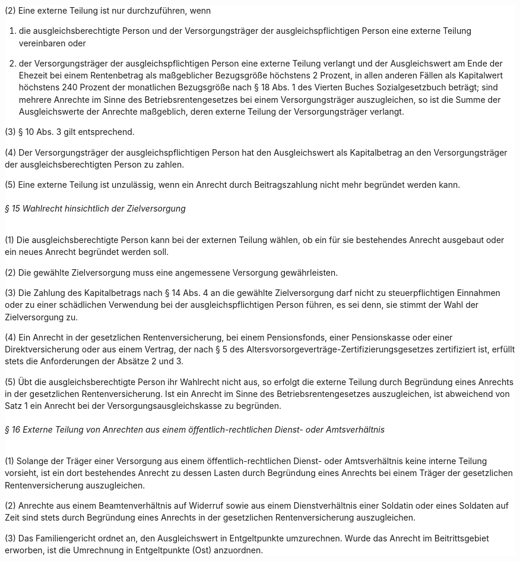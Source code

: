 (2) Eine externe Teilung ist nur durchzuführen, wenn

1.  die ausgleichsberechtigte Person und der Versorgungsträger der ausgleichspflichtigen Person eine externe Teilung vereinbaren oder


2.  der Versorgungsträger der ausgleichspflichtigen Person eine externe Teilung verlangt und der Ausgleichswert am Ende der Ehezeit bei einem Rentenbetrag als maßgeblicher Bezugsgröße höchstens 2 Prozent, in allen anderen Fällen als Kapitalwert höchstens 240 Prozent der monatlichen Bezugsgröße nach § 18 Abs. 1 des Vierten Buches Sozialgesetzbuch beträgt; sind mehrere Anrechte im Sinne des Betriebsrentengesetzes bei einem Versorgungsträger auszugleichen, so ist die Summe der Ausgleichswerte der Anrechte maßgeblich, deren externe Teilung der Versorgungsträger verlangt.




(3) § 10 Abs. 3 gilt entsprechend.

(4) Der Versorgungsträger der ausgleichspflichtigen Person hat den Ausgleichswert als Kapitalbetrag an den Versorgungsträger der ausgleichsberechtigten Person zu zahlen.

(5) Eine externe Teilung ist unzulässig, wenn ein Anrecht durch Beitragszahlung nicht mehr begründet werden kann.


###### § 15 Wahlrecht hinsichtlich der Zielversorgung

(1) Die ausgleichsberechtigte Person kann bei der externen Teilung wählen, ob ein für sie bestehendes Anrecht ausgebaut oder ein neues Anrecht begründet werden soll.

(2) Die gewählte Zielversorgung muss eine angemessene Versorgung gewährleisten.

(3) Die Zahlung des Kapitalbetrags nach § 14 Abs. 4 an die gewählte Zielversorgung darf nicht zu steuerpflichtigen Einnahmen oder zu einer schädlichen Verwendung bei der ausgleichspflichtigen Person führen, es sei denn, sie stimmt der Wahl der Zielversorgung zu.

(4) Ein Anrecht in der gesetzlichen Rentenversicherung, bei einem Pensionsfonds, einer Pensionskasse oder einer Direktversicherung oder aus einem Vertrag, der nach § 5 des Altersvorsorgeverträge-Zertifizierungsgesetzes zertifiziert ist, erfüllt stets die Anforderungen der Absätze 2 und 3.

(5) Übt die ausgleichsberechtigte Person ihr Wahlrecht nicht aus, so erfolgt die externe Teilung durch Begründung eines Anrechts in der gesetzlichen Rentenversicherung. Ist ein Anrecht im Sinne des Betriebsrentengesetzes auszugleichen, ist abweichend von Satz 1 ein Anrecht bei der Versorgungsausgleichskasse zu begründen.


###### § 16 Externe Teilung von Anrechten aus einem öffentlich-rechtlichen Dienst- oder Amtsverhältnis

(1) Solange der Träger einer Versorgung aus einem öffentlich-rechtlichen Dienst- oder Amtsverhältnis keine interne Teilung vorsieht, ist ein dort bestehendes Anrecht zu dessen Lasten durch Begründung eines Anrechts bei einem Träger der gesetzlichen Rentenversicherung auszugleichen.

(2) Anrechte aus einem Beamtenverhältnis auf Widerruf sowie aus einem Dienstverhältnis einer Soldatin oder eines Soldaten auf Zeit sind stets durch Begründung eines Anrechts in der gesetzlichen Rentenversicherung auszugleichen.

(3) Das Familiengericht ordnet an, den Ausgleichswert in Entgeltpunkte umzurechnen. Wurde das Anrecht im Beitrittsgebiet erworben, ist die Umrechnung in Entgeltpunkte (Ost) anzuordnen.

